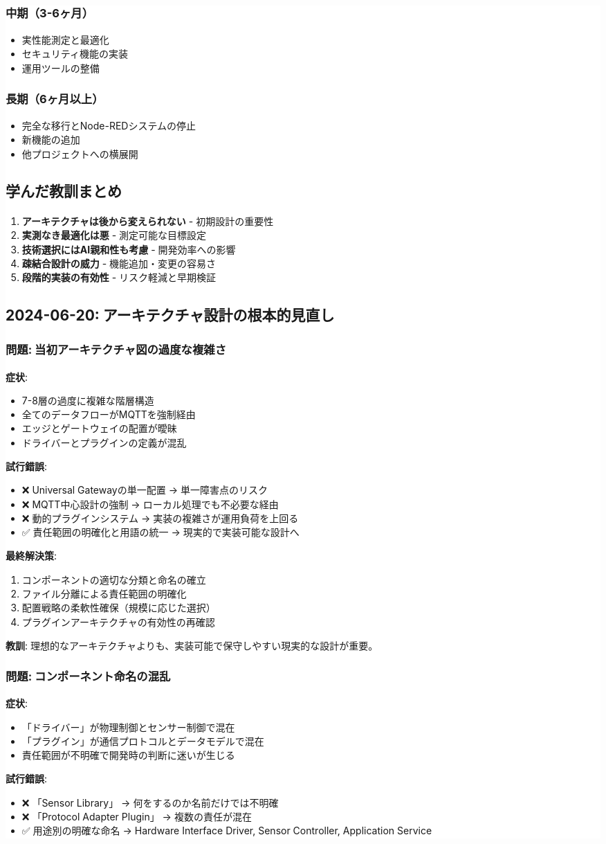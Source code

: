 ### 中期（3-6ヶ月）
- 実性能測定と最適化
- セキュリティ機能の実装
- 運用ツールの整備

### 長期（6ヶ月以上）
- 完全な移行とNode-REDシステムの停止
- 新機能の追加
- 他プロジェクトへの横展開

## 学んだ教訓まとめ

1. **アーキテクチャは後から変えられない** - 初期設計の重要性
2. **実測なき最適化は悪** - 測定可能な目標設定
3. **技術選択にはAI親和性も考慮** - 開発効率への影響
4. **疎結合設計の威力** - 機能追加・変更の容易さ
5. **段階的実装の有効性** - リスク軽減と早期検証

## 2024-06-20: アーキテクチャ設計の根本的見直し

### 問題: 当初アーキテクチャ図の過度な複雑さ

**症状**:
- 7-8層の過度に複雑な階層構造
- 全てのデータフローがMQTTを強制経由
- エッジとゲートウェイの配置が曖昧
- ドライバーとプラグインの定義が混乱

**試行錯誤**:
- ❌ Universal Gatewayの単一配置 → 単一障害点のリスク
- ❌ MQTT中心設計の強制 → ローカル処理でも不必要な経由
- ❌ 動的プラグインシステム → 実装の複雑さが運用負荷を上回る
- ✅ 責任範囲の明確化と用語の統一 → 現実的で実装可能な設計へ

**最終解決策**:
1. コンポーネントの適切な分類と命名の確立
2. ファイル分離による責任範囲の明確化
3. 配置戦略の柔軟性確保（規模に応じた選択）
4. プラグインアーキテクチャの有効性の再確認

**教訓**: 理想的なアーキテクチャよりも、実装可能で保守しやすい現実的な設計が重要。

### 問題: コンポーネント命名の混乱

**症状**:
- 「ドライバー」が物理制御とセンサー制御で混在
- 「プラグイン」が通信プロトコルとデータモデルで混在
- 責任範囲が不明確で開発時の判断に迷いが生じる

**試行錯誤**:
- ❌ 「Sensor Library」 → 何をするのか名前だけでは不明確
- ❌ 「Protocol Adapter Plugin」 → 複数の責任が混在
- ✅ 用途別の明確な命名 → Hardware Interface Driver, Sensor Controller, Application Service
